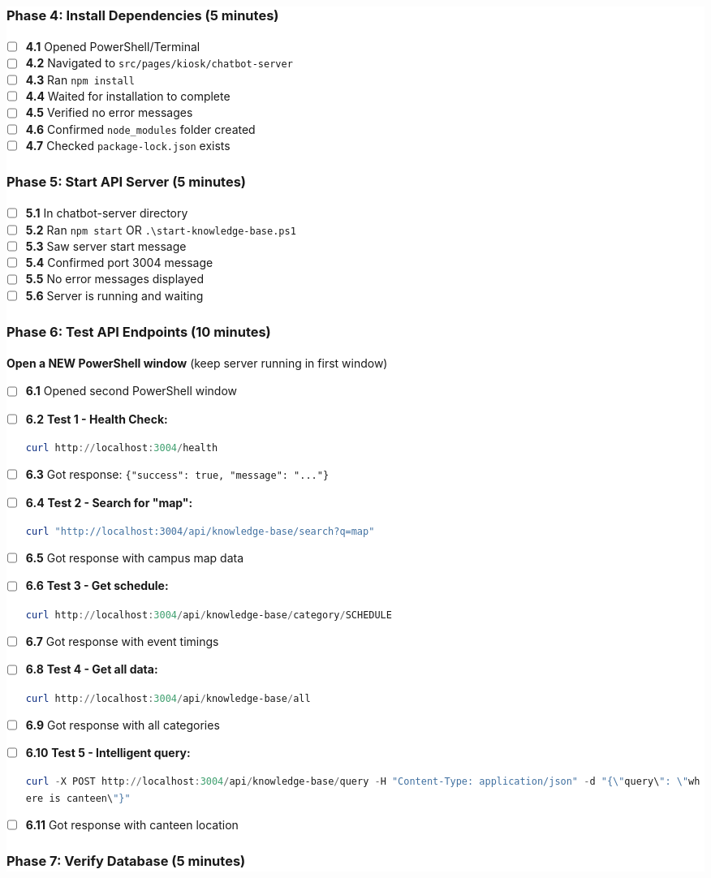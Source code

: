 ### Phase 4: Install Dependencies (5 minutes)

- [ ] **4.1** Opened PowerShell/Terminal
- [ ] **4.2** Navigated to `src/pages/kiosk/chatbot-server`
- [ ] **4.3** Ran `npm install`
- [ ] **4.4** Waited for installation to complete
- [ ] **4.5** Verified no error messages
- [ ] **4.6** Confirmed `node_modules` folder created
- [ ] **4.7** Checked `package-lock.json` exists

### Phase 5: Start API Server (5 minutes)

- [ ] **5.1** In chatbot-server directory
- [ ] **5.2** Ran `npm start` OR `.\start-knowledge-base.ps1`
- [ ] **5.3** Saw server start message
- [ ] **5.4** Confirmed port 3004 message
- [ ] **5.5** No error messages displayed
- [ ] **5.6** Server is running and waiting

### Phase 6: Test API Endpoints (10 minutes)

**Open a NEW PowerShell window** (keep server running in first window)

- [ ] **6.1** Opened second PowerShell window
- [ ] **6.2** **Test 1 - Health Check:**
  ```powershell
  curl http://localhost:3004/health
  ```
- [ ] **6.3** Got response: `{"success": true, "message": "..."}`

- [ ] **6.4** **Test 2 - Search for "map":**
  ```powershell
  curl "http://localhost:3004/api/knowledge-base/search?q=map"
  ```
- [ ] **6.5** Got response with campus map data

- [ ] **6.6** **Test 3 - Get schedule:**
  ```powershell
  curl http://localhost:3004/api/knowledge-base/category/SCHEDULE
  ```
- [ ] **6.7** Got response with event timings

- [ ] **6.8** **Test 4 - Get all data:**
  ```powershell
  curl http://localhost:3004/api/knowledge-base/all
  ```
- [ ] **6.9** Got response with all categories

- [ ] **6.10** **Test 5 - Intelligent query:**
  ```powershell
  curl -X POST http://localhost:3004/api/knowledge-base/query -H "Content-Type: application/json" -d "{\"query\": \"where is canteen\"}"
  ```
- [ ] **6.11** Got response with canteen location

### Phase 7: Verify Database (5 minutes)
